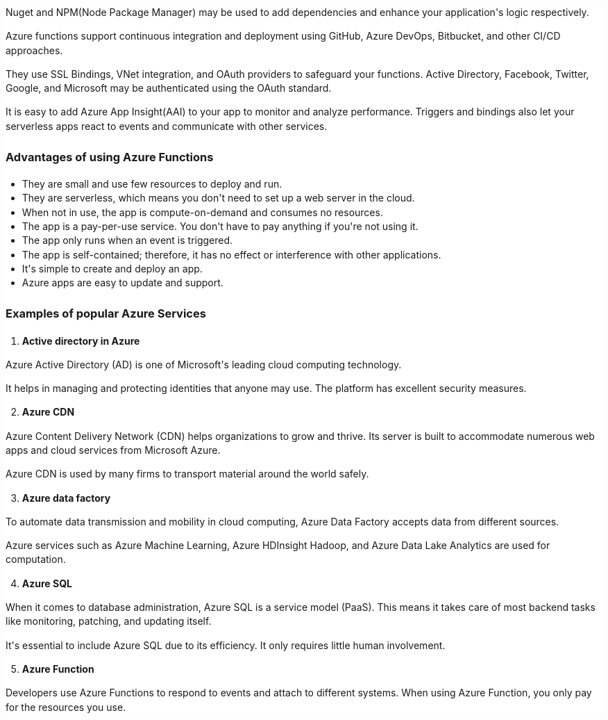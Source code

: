 Nuget and NPM(Node Package Manager) may be used to add dependencies and enhance your application's logic respectively.

Azure functions support continuous integration and deployment using GitHub, Azure DevOps, Bitbucket, and other CI/CD approaches.

They use SSL Bindings, VNet integration, and OAuth providers to safeguard your functions. Active Directory, Facebook, Twitter, Google, and Microsoft may be authenticated using the OAuth standard.

It is easy to add Azure App Insight(AAI) to your app to monitor and analyze performance. Triggers and bindings also let your serverless apps react to events and communicate with other services.
    
### Advantages of using Azure Functions
- They are small and use few resources to deploy and run.
- They are serverless, which means you don't need to set up a web server in the cloud.
- When not in use, the app is compute-on-demand and consumes no resources.
- The app is a pay-per-use service. You don't have to pay anything if you're not using it.
- The app only runs when an event is triggered.
- The app is self-contained; therefore, it has no effect or interference with other applications.
- It's simple to create and deploy an app.
- Azure apps are easy to update and support.

### Examples of popular Azure Services
1. **Active directory in Azure**

Azure Active Directory (AD) is one of Microsoft's leading cloud computing technology. 

It helps in managing and protecting identities that anyone may use. The platform has excellent security measures.

2. **Azure CDN**

Azure Content Delivery Network (CDN) helps organizations to grow and thrive. Its server is built to accommodate numerous web apps and cloud services from Microsoft Azure. 

Azure CDN is used by many firms to transport material around the world safely.

3. **Azure data factory**

To automate data transmission and mobility in cloud computing, Azure Data Factory accepts data from different sources. 

Azure services such as Azure Machine Learning, Azure HDInsight Hadoop, and Azure Data Lake Analytics are used for computation. 

4. **Azure SQL**

When it comes to database administration, Azure SQL is a service model (PaaS). This means it takes care of most backend tasks like monitoring, patching, and updating itself. 

It's essential to include Azure SQL due to its efficiency. It only requires little human involvement.

5. **Azure Function**

Developers use Azure Functions to respond to events and attach to different systems. When using Azure Function, you only pay for the resources you use. 
